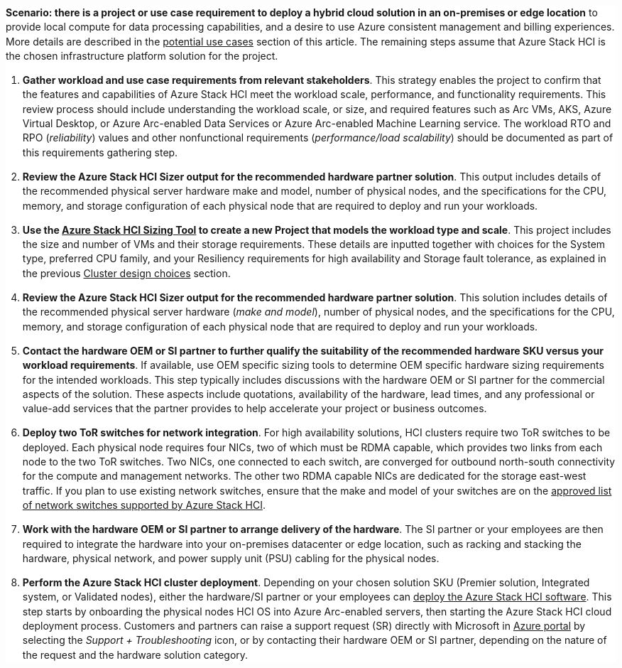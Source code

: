 **Scenario: there is a project or use case requirement to deploy a hybrid cloud solution in an on-premises or edge location** to provide local compute for data processing capabilities, and a desire to use Azure consistent management and billing experiences. More details are described in the [potential use cases](#potential-use-cases) section of this article. The remaining steps assume that Azure Stack HCI is the chosen infrastructure platform solution for the project.

1. **Gather workload and use case requirements from relevant stakeholders**. This strategy enables the project to confirm that the features and capabilities of Azure Stack HCI meet the workload scale, performance, and functionality requirements. This review process should include understanding the workload scale, or size, and required features such as Arc VMs, AKS, Azure Virtual Desktop, or Azure Arc-enabled Data Services or Azure Arc-enabled Machine Learning service. The workload RTO and RPO (_reliability_) values and other nonfunctional requirements (_performance/load scalability_) should be documented as part of this requirements gathering step.

1. **Review the Azure Stack HCI Sizer output for the recommended hardware partner solution**. This output includes details of the recommended physical server hardware make and model, number of physical nodes, and the specifications for the CPU, memory, and storage configuration of each physical node that are required to deploy and run your workloads.

1. **Use the [Azure Stack HCI Sizing Tool][azs-hci-sizer-tool] to create a new Project that models the workload type and scale**. This project includes the size and number of VMs and their storage requirements. These details are inputted together with choices for the System type, preferred CPU family, and your Resiliency requirements for high availability and Storage fault tolerance, as explained in the previous [Cluster design choices](#cluster-design-choices) section.

1. **Review the Azure Stack HCI Sizer output for the recommended hardware partner solution**. This solution includes details of the recommended physical server hardware (_make and model_), number of physical nodes, and the specifications for the CPU, memory, and storage configuration of each physical node that are required to deploy and run your workloads.

1. **Contact the hardware OEM or SI partner to further qualify the suitability of the recommended hardware SKU versus your workload requirements**. If available, use OEM specific sizing tools to determine OEM specific hardware sizing requirements for the intended workloads. This step typically includes discussions with the hardware OEM or SI partner for the commercial aspects of the solution. These aspects include quotations, availability of the hardware, lead times, and any professional or value-add services that the partner provides to help accelerate your project or business outcomes.

1. **Deploy two ToR switches for network integration**. For high availability solutions, HCI clusters require two ToR switches to be deployed. Each physical node requires four NICs, two of which must be RDMA capable, which provides two links from each node to the two ToR switches. Two NICs, one connected to each switch, are converged for outbound north-south connectivity for the compute and management networks. The other two RDMA capable NICs are dedicated for the storage east-west traffic. If you plan to use existing network switches, ensure that the make and model of your switches are on the [approved list of network switches supported by Azure Stack HCI](/azure-stack/hci/concepts/physical-network-requirements#network-switches-for-azure-stack-hci).

1. **Work with the hardware OEM or SI partner to arrange delivery of the hardware**. The SI partner or your employees are then required to integrate the hardware into your on-premises datacenter or edge location, such as racking and stacking the hardware, physical network, and power supply unit (PSU) cabling for the physical nodes.

1. **Perform the Azure Stack HCI cluster deployment**. Depending on your chosen solution SKU (Premier solution, Integrated system, or Validated nodes), either the hardware/SI partner or your employees can [deploy the Azure Stack HCI software](/azure-stack/hci/deploy/deployment-introduction). This step starts by onboarding the physical nodes HCI OS into Azure Arc-enabled servers, then starting the Azure Stack HCI cloud deployment process. Customers and partners can raise a support request (SR) directly with Microsoft in [Azure portal](https://portal.azure.com/) by selecting the *Support + Troubleshooting* icon, or by contacting their hardware OEM or SI partner, depending on the nature of the request and the hardware solution category.


[arc-azure-policy]: /azure/azure-arc/servers/security-controls-policy
[arc-enabled-aks]: /azure/aks/hybrid/cluster-architecture
[arc-enabled-data-services]: /azure/azure-arc/data/overview
[arc-enabled-vms]: /azure-stack/hci/manage/azure-arc-vm-management-overview
[arc-vm-extensions]: /azure/azure-arc/servers/manage-vm-extensions
[az-auto-hybrid-worker]: /azure/automation/automation-hybrid-runbook-worker
[azs-hci-aks-automate-cli]: /cli/azure/aksarc
[azs-hci-automate-aks-update]: /azure/aks/hybrid/cluster-upgrade
[azs-hci-automate-arc-aks]: /azure/aks/hybrid/aks-create-clusters-cli?toc=%2Fazure-stack%2Fhci%2Ftoc.json&bc=%2Fazure-stack%2Fbreadcrumb%2Ftoc.json
[azs-hci-automate-arc-vms]: /azure-stack/hci/manage/create-arc-virtual-machines?tabs=azurecli
[azs-hci]: /azure/virtual-desktop/deploy-azure-virtual-desktop?toc=%2Fazure-stack%2Fhci%2Ftoc.json&bc=%2Fazure-stack%2Fbreadcrumb%2Ftoc.json&tabs=portal
[azs-hci-basic-security]: /azure-stack/hci/concepts/security-features
[azs-hci-billing]: /azure-stack/hci/concepts/billing
[azs-hci-csv-cache]: /azure-stack/hci/manage/use-csv-cache#planning-considerations
[azs-hci-defender-for-cloud]: /azure-stack/hci/manage/manage-security-with-defender-for-cloud
[azs-hci-deploy-via-portal]: /azure-stack/hci/deploy/deploy-via-portal
[azs-hci-deploy-via-template]: /azure-stack/hci/deploy/deployment-azure-resource-manager-template
[azs-hci-gpu-acceleration]: /windows-server/virtualization/hyper-v/deploy/use-gpu-with-clustered-vm?pivots=azure-stack-hci
[azs-hci-k8s-gitops]: /azure/azure-arc/kubernetes/use-gitops-connected-cluster
[azs-hci-manage-cluster-at-scale]: /azure-stack/hci/manage/manage-at-scale-dashboard
[azs-hci-manage-non-arc-vms]: /azure-stack/hci/manage/vm-powershell
[azs-hci-network-bandwidth-allocation]: /azure-stack/hci/concepts/plan-host-networking#traffic-bandwidth-allocation
[azs-hci-networking]: /azure-stack/hci/concepts/plan-host-networking
[azs-hci-rbac]: /azure-stack/hci/manage/assign-vm-rbac-roles
[azs-hci-security-default]: /azure-stack/hci/manage/manage-secure-baseline
[azs-hci-security-syslog]: /azure-stack/hci/manage/manage-syslog-forwarding
[azs-hci-sizer-tool]: https://aka.ms/hci-catalog#sizer
[azs-hci-vbs]: /windows-hardware/design/device-experiences/oem-vbs
[azs-hci-vm-automate-cli]: /cli/azure/stack-hci-vm
[azs-hci]: /azure-stack/hci/overview
[azs-hybrid-benefit]: /azure-stack/hci/concepts/azure-hybrid-benefit-hci
[azure-arc]: /azure/azure-arc/overview
[azure-backup]: /azure/backup/backup-overview
[azure-monitor]: /azure/azure-monitor/overview
[azure-policy]: /azure/governance/policy/overview
[azure-site-recovery]: /azure/site-recovery/site-recovery-overview
[azure-update-management]: /azure/update-manager/
[azure-well-architected-framework]: /azure/architecture/framework
[cloud-witness]: /windows-server/failover-clustering/deploy-cloud-witness
[key-vault]: /azure/key-vault/general/basic-concepts
[ms-ata]: /advanced-threat-analytics/what-is-ata
[ms-defender-for-cloud]: /azure/security-center/security-center-introduction
[s2d-cache-sizing]: /azure-stack/hci/concepts/cache#sizing-the-cache
[s2d-cache]: /azure-stack/hci/concepts/cache#server-side-architecture
[s2d-disks]: /windows-server/storage/storage-spaces/choosing-drives
[s2d-drive-balance-performance-capacity]: /windows-server/storage/storage-spaces/choosing-drives#option-2--balancing-performance-and-capacity
[s2d-drive-max-capacity]: /windows-server/storage/storage-spaces/choosing-drives#option-3--maximizing-capacity
[s2d-drive-max-performance]: /windows-server/storage/storage-spaces/choosing-drives#option-1--maximizing-performance
[s2d-plan-volumes-performance]: /azure-stack/hci/concepts/plan-volumes#when-performance-matters-most
[s2d-resiliency]: /windows-server/storage/storage-spaces/storage-spaces-fault-tolerance